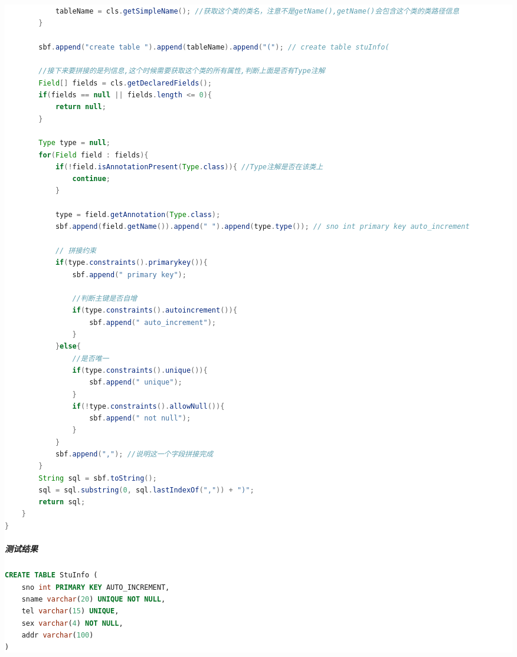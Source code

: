 ```java
			tableName = cls.getSimpleName(); //获取这个类的类名，注意不是getName(),getName()会包含这个类的类路径信息
		}
		
		sbf.append("create table ").append(tableName).append("("); // create table stuInfo(
		
		//接下来要拼接的是列信息,这个时候需要获取这个类的所有属性,判断上面是否有Type注解
		Field[] fields = cls.getDeclaredFields();
		if(fields == null || fields.length <= 0){
			return null;
		}
		
		Type type = null;
		for(Field field : fields){
			if(!field.isAnnotationPresent(Type.class)){ //Type注解是否在该类上
				continue;
			}
			
			type = field.getAnnotation(Type.class);
			sbf.append(field.getName()).append(" ").append(type.type()); // sno int primary key auto_increment
			
			// 拼接约束
			if(type.constraints().primarykey()){
				sbf.append(" primary key");
				
				//判断主键是否自增
				if(type.constraints().autoincrement()){
					sbf.append(" auto_increment");
				}
			}else{
				//是否唯一
				if(type.constraints().unique()){
					sbf.append(" unique");
				}
				if(!type.constraints().allowNull()){
					sbf.append(" not null");
				}
			}
			sbf.append(","); //说明这一个字段拼接完成
		}
		String sql = sbf.toString();
		sql = sql.substring(0, sql.lastIndexOf(",")) + ")";
		return sql;
	}
}
```

##### 测试结果

```sql
CREATE TABLE StuInfo (
	sno int PRIMARY KEY AUTO_INCREMENT,
	sname varchar(20) UNIQUE NOT NULL,
	tel varchar(15) UNIQUE,
	sex varchar(4) NOT NULL,
	addr varchar(100)
)
```

